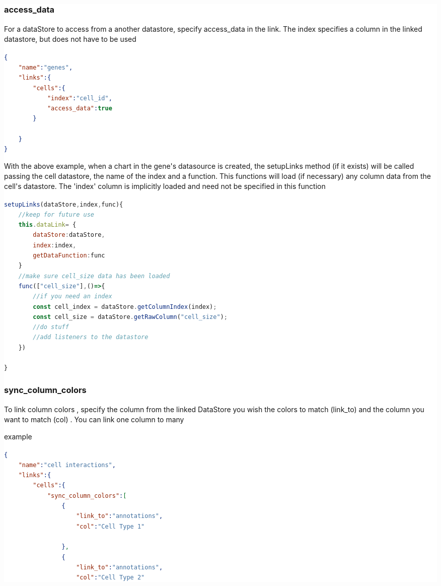 
### access_data

For a dataStore to access from a another datastore, specify access_data in the link. The index specifies a column in the linked datastore, but does not have to be used 

```json
{
    "name":"genes",
    "links":{
        "cells":{
            "index":"cell_id",
            "access_data":true
        }

    }
}
```
With the above example, when a chart in the gene's datasource is created, the setupLinks method (if it exists) will be called passing the cell datastore, the name of the index and a function. This functions will load (if necessary) any column data from the cell's datastore. The 'index' column is implicitly loaded and need not be specified in this function
```javascript
setupLinks(dataStore,index,func){
    //keep for future use
    this.dataLink= {
        dataStore:dataStore,
        index:index,
        getDataFunction:func
    }
    //make sure cell_size data has been loaded
    func(["cell_size"],()=>{
        //if you need an index
        const cell_index = dataStore.getColumnIndex(index);
        const cell_size = dataStore.getRawColumn("cell_size");
        //do stuff
        //add listeners to the datastore
    })

}


```



### sync_column_colors

To link column colors , specify the column from the linked DataStore you wish the colors to match (link_to) and the column you want to match  (col) . You can link one column to many

example

```json
{
    "name":"cell interactions",
    "links":{
        "cells":{
            "sync_column_colors":[
                {
                    "link_to":"annotations",
                    "col":"Cell Type 1"

                },
                {
                    "link_to":"annotations",
                    "col":"Cell Type 2"
```